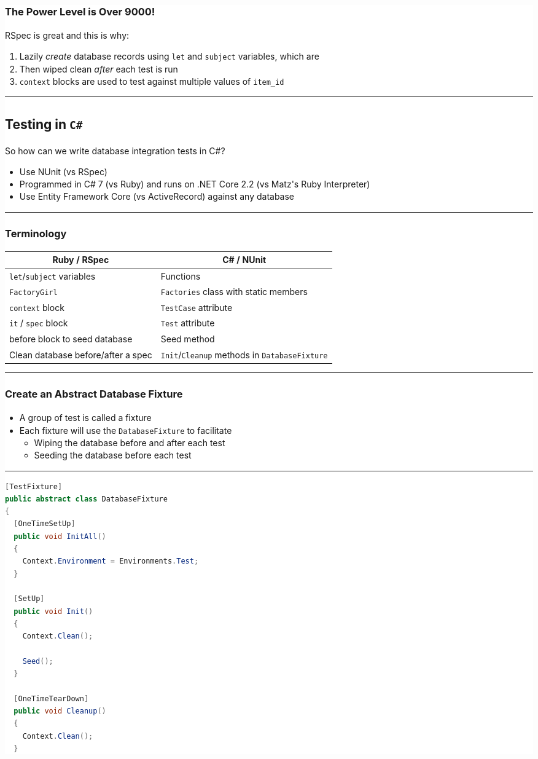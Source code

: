 
### The Power Level is Over 9000!

RSpec is great and this is why:

1. Lazily _create_ database records using `let` and `subject` variables, which are
2. Then wiped clean _after_ each test is run
3. `context` blocks are used to test against multiple values of `item_id`

---

## Testing in `C#`

So how can we write database integration tests in C#?

- Use NUnit (vs RSpec)
- Programmed in C# 7 (vs Ruby) and runs on .NET Core 2.2 (vs Matz's Ruby Interpreter)
- Use Entity Framework Core (vs ActiveRecord) against any database

---

### Terminology

Ruby / RSpec | C# / NUnit
------------ | ----------
`let`/`subject` variables | Functions
`FactoryGirl` | `Factories` class with static members
`context` block | `TestCase` attribute
`it` / `spec` block | `Test` attribute
before block to seed database | Seed method
Clean database before/after a spec | `Init`/`Cleanup` methods in `DatabaseFixture`

---

### Create an Abstract Database Fixture

- A group of test is called a fixture
- Each fixture will use the `DatabaseFixture` to facilitate
  - Wiping the database before and after each test
  - Seeding the database before each test

---

```csharp
[TestFixture]
public abstract class DatabaseFixture
{
  [OneTimeSetUp]
  public void InitAll()
  {
    Context.Environment = Environments.Test;
  }

  [SetUp]
  public void Init()
  {
    Context.Clean();

    Seed();
  }

  [OneTimeTearDown]
  public void Cleanup()
  {
    Context.Clean();
  }
```